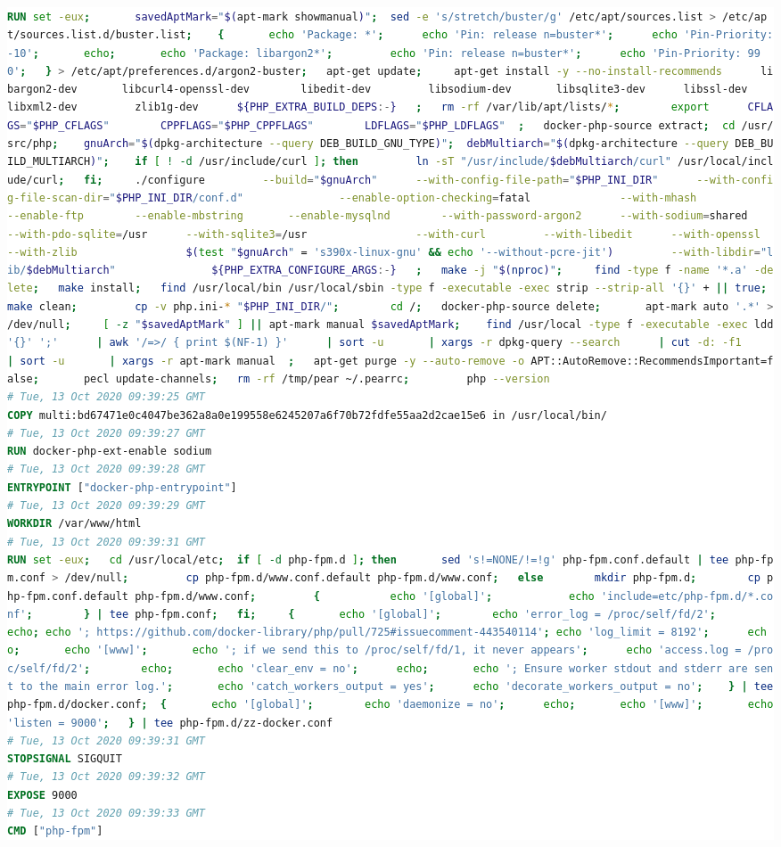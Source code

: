```dockerfile
RUN set -eux; 		savedAptMark="$(apt-mark showmanual)"; 	sed -e 's/stretch/buster/g' /etc/apt/sources.list > /etc/apt/sources.list.d/buster.list; 	{ 		echo 'Package: *'; 		echo 'Pin: release n=buster*'; 		echo 'Pin-Priority: -10'; 		echo; 		echo 'Package: libargon2*'; 		echo 'Pin: release n=buster*'; 		echo 'Pin-Priority: 990'; 	} > /etc/apt/preferences.d/argon2-buster; 	apt-get update; 	apt-get install -y --no-install-recommends 		libargon2-dev 		libcurl4-openssl-dev 		libedit-dev 		libsodium-dev 		libsqlite3-dev 		libssl-dev 		libxml2-dev 		zlib1g-dev 		${PHP_EXTRA_BUILD_DEPS:-} 	; 	rm -rf /var/lib/apt/lists/*; 		export 		CFLAGS="$PHP_CFLAGS" 		CPPFLAGS="$PHP_CPPFLAGS" 		LDFLAGS="$PHP_LDFLAGS" 	; 	docker-php-source extract; 	cd /usr/src/php; 	gnuArch="$(dpkg-architecture --query DEB_BUILD_GNU_TYPE)"; 	debMultiarch="$(dpkg-architecture --query DEB_BUILD_MULTIARCH)"; 	if [ ! -d /usr/include/curl ]; then 		ln -sT "/usr/include/$debMultiarch/curl" /usr/local/include/curl; 	fi; 	./configure 		--build="$gnuArch" 		--with-config-file-path="$PHP_INI_DIR" 		--with-config-file-scan-dir="$PHP_INI_DIR/conf.d" 				--enable-option-checking=fatal 				--with-mhash 				--enable-ftp 		--enable-mbstring 		--enable-mysqlnd 		--with-password-argon2 		--with-sodium=shared 		--with-pdo-sqlite=/usr 		--with-sqlite3=/usr 				--with-curl 		--with-libedit 		--with-openssl 		--with-zlib 				$(test "$gnuArch" = 's390x-linux-gnu' && echo '--without-pcre-jit') 		--with-libdir="lib/$debMultiarch" 				${PHP_EXTRA_CONFIGURE_ARGS:-} 	; 	make -j "$(nproc)"; 	find -type f -name '*.a' -delete; 	make install; 	find /usr/local/bin /usr/local/sbin -type f -executable -exec strip --strip-all '{}' + || true; 	make clean; 		cp -v php.ini-* "$PHP_INI_DIR/"; 		cd /; 	docker-php-source delete; 		apt-mark auto '.*' > /dev/null; 	[ -z "$savedAptMark" ] || apt-mark manual $savedAptMark; 	find /usr/local -type f -executable -exec ldd '{}' ';' 		| awk '/=>/ { print $(NF-1) }' 		| sort -u 		| xargs -r dpkg-query --search 		| cut -d: -f1 		| sort -u 		| xargs -r apt-mark manual 	; 	apt-get purge -y --auto-remove -o APT::AutoRemove::RecommendsImportant=false; 		pecl update-channels; 	rm -rf /tmp/pear ~/.pearrc; 		php --version
# Tue, 13 Oct 2020 09:39:25 GMT
COPY multi:bd67471e0c4047be362a8a0e199558e6245207a6f70b72fdfe55aa2d2cae15e6 in /usr/local/bin/ 
# Tue, 13 Oct 2020 09:39:27 GMT
RUN docker-php-ext-enable sodium
# Tue, 13 Oct 2020 09:39:28 GMT
ENTRYPOINT ["docker-php-entrypoint"]
# Tue, 13 Oct 2020 09:39:29 GMT
WORKDIR /var/www/html
# Tue, 13 Oct 2020 09:39:31 GMT
RUN set -eux; 	cd /usr/local/etc; 	if [ -d php-fpm.d ]; then 		sed 's!=NONE/!=!g' php-fpm.conf.default | tee php-fpm.conf > /dev/null; 		cp php-fpm.d/www.conf.default php-fpm.d/www.conf; 	else 		mkdir php-fpm.d; 		cp php-fpm.conf.default php-fpm.d/www.conf; 		{ 			echo '[global]'; 			echo 'include=etc/php-fpm.d/*.conf'; 		} | tee php-fpm.conf; 	fi; 	{ 		echo '[global]'; 		echo 'error_log = /proc/self/fd/2'; 		echo; echo '; https://github.com/docker-library/php/pull/725#issuecomment-443540114'; echo 'log_limit = 8192'; 		echo; 		echo '[www]'; 		echo '; if we send this to /proc/self/fd/1, it never appears'; 		echo 'access.log = /proc/self/fd/2'; 		echo; 		echo 'clear_env = no'; 		echo; 		echo '; Ensure worker stdout and stderr are sent to the main error log.'; 		echo 'catch_workers_output = yes'; 		echo 'decorate_workers_output = no'; 	} | tee php-fpm.d/docker.conf; 	{ 		echo '[global]'; 		echo 'daemonize = no'; 		echo; 		echo '[www]'; 		echo 'listen = 9000'; 	} | tee php-fpm.d/zz-docker.conf
# Tue, 13 Oct 2020 09:39:31 GMT
STOPSIGNAL SIGQUIT
# Tue, 13 Oct 2020 09:39:32 GMT
EXPOSE 9000
# Tue, 13 Oct 2020 09:39:33 GMT
CMD ["php-fpm"]
```
